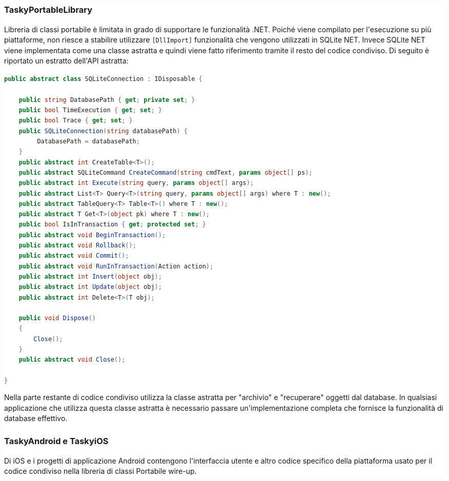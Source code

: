 ### <a name="taskyportablelibrary"></a>TaskyPortableLibrary

Libreria di classi portabile è limitata in grado di supportare le funzionalità .NET. Poiché viene compilato per l'esecuzione su più piattaforme, non riesce a stabilire utilizzare `[DllImport]` funzionalità che vengono utilizzati in SQLite NET. Invece SQLite NET viene implementata come una classe astratta e quindi viene fatto riferimento tramite il resto del codice condiviso. Di seguito è riportato un estratto dell'API astratta:


```csharp
public abstract class SQLiteConnection : IDisposable {

    public string DatabasePath { get; private set; }
    public bool TimeExecution { get; set; }
    public bool Trace { get; set; }
    public SQLiteConnection(string databasePath) {
         DatabasePath = databasePath;
    }
    public abstract int CreateTable<T>();
    public abstract SQLiteCommand CreateCommand(string cmdText, params object[] ps);
    public abstract int Execute(string query, params object[] args);
    public abstract List<T> Query<T>(string query, params object[] args) where T : new();
    public abstract TableQuery<T> Table<T>() where T : new();
    public abstract T Get<T>(object pk) where T : new();
    public bool IsInTransaction { get; protected set; }
    public abstract void BeginTransaction();
    public abstract void Rollback();
    public abstract void Commit();
    public abstract void RunInTransaction(Action action);
    public abstract int Insert(object obj);
    public abstract int Update(object obj);
    public abstract int Delete<T>(T obj);

    public void Dispose()
    {
        Close();
    }
    public abstract void Close();

}
```


Nella parte restante di codice condiviso utilizza la classe astratta per "archivio" e "recuperare" oggetti dal database. In qualsiasi applicazione che utilizza questa classe astratta è necessario passare un'implementazione completa che fornisce la funzionalità di database effettivo.



### <a name="taskyandroid-and-taskyios"></a>TaskyAndroid e TaskyiOS


Di iOS e i progetti di applicazione Android contengono l'interfaccia utente e altro codice specifico della piattaforma usato per il codice condiviso nella libreria di classi Portabile wire-up.
